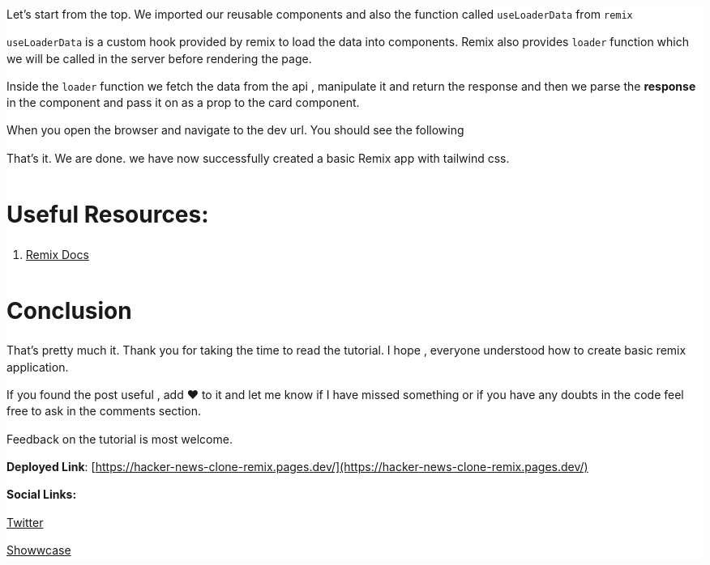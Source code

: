 Let’s start from the top. We imported our reusable components and also the function called `useLoaderData` from `remix`

`useLoaderData` is a custom hook provided by remix to load the data into components. Remix also provides `loader` function which we will be called in the server before rendering the page.

Inside the `loader` function we fetch the data from the api , manipulate it and return the response and then we parse the **response** in the component and pass it on as a prop to the card component.

When you open the browser and navigate to the dev url. You should see the following

That’s it. We are done. we have now successfully created a basic Remix app with tailwind css.

# Useful Resources:

1. [Remix Docs](https://remix.run/docs/en/v1)

# Conclusion

That’s pretty much it. Thank you for taking the time to read the tutorial. I hope , everyone understood how to create basic remix application.

If you found the post useful , add ❤️ to it and let me know if I have missed something or if you have any doubts in the code feel free to ask in the comments section.

Feedback on the tutorial is most welcome.

**Deployed Link**: [https://hacker-news-clone-remix.pages.dev/](https://hacker-news-clone-remix.pages.dev/)

**Social Links:**

[Twitter](https://twitter.com/karthik_coder)

[Showwcase](https://www.showwcase.com/karthik-codes)